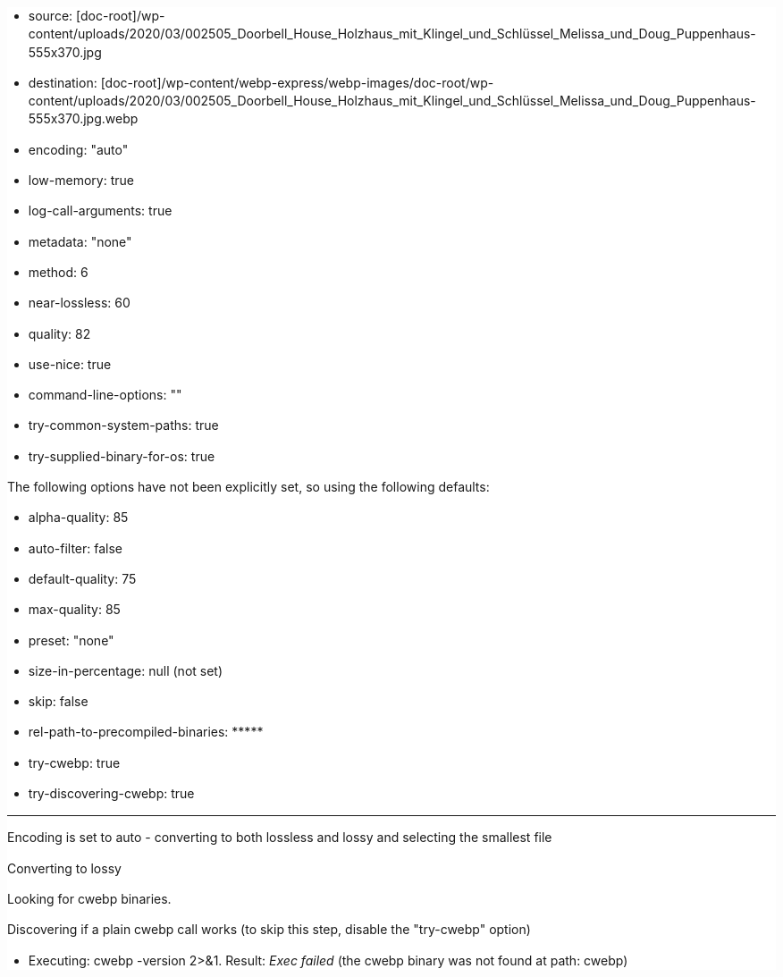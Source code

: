 - source: [doc-root]/wp-content/uploads/2020/03/002505_Doorbell_House_Holzhaus_mit_Klingel_und_Schlüssel_Melissa_und_Doug_Puppenhaus-555x370.jpg

- destination: [doc-root]/wp-content/webp-express/webp-images/doc-root/wp-content/uploads/2020/03/002505_Doorbell_House_Holzhaus_mit_Klingel_und_Schlüssel_Melissa_und_Doug_Puppenhaus-555x370.jpg.webp

- encoding: "auto"

- low-memory: true

- log-call-arguments: true

- metadata: "none"

- method: 6

- near-lossless: 60

- quality: 82

- use-nice: true

- command-line-options: ""

- try-common-system-paths: true

- try-supplied-binary-for-os: true


The following options have not been explicitly set, so using the following defaults:

- alpha-quality: 85

- auto-filter: false

- default-quality: 75

- max-quality: 85

- preset: "none"

- size-in-percentage: null (not set)

- skip: false

- rel-path-to-precompiled-binaries: *****

- try-cwebp: true

- try-discovering-cwebp: true

------------


Encoding is set to auto - converting to both lossless and lossy and selecting the smallest file


Converting to lossy

Looking for cwebp binaries.

Discovering if a plain cwebp call works (to skip this step, disable the "try-cwebp" option)

- Executing: cwebp -version 2>&1. Result: *Exec failed* (the cwebp binary was not found at path: cwebp)
